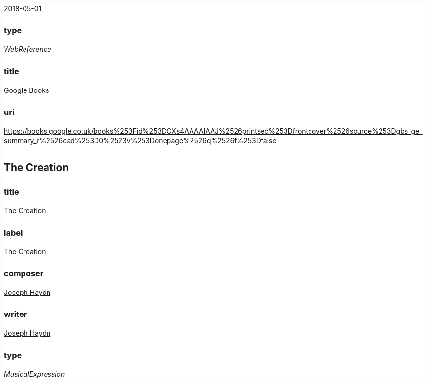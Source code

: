 
2018-05-01

### type


*WebReference*

### title


Google Books

### uri


https://books.google.co.uk/books%253Fid%253DCXs4AAAAIAAJ%2526printsec%253Dfrontcover%2526source%253Dgbs_ge_summary_r%2526cad%253D0%2523v%253Donepage%2526q%2526f%253Dfalse

## The Creation

### title


The Creation

### label


The Creation

### composer


[Joseph Haydn](#Joseph-Haydn)

### writer


[Joseph Haydn](#Joseph-Haydn)

### type


*MusicalExpression*